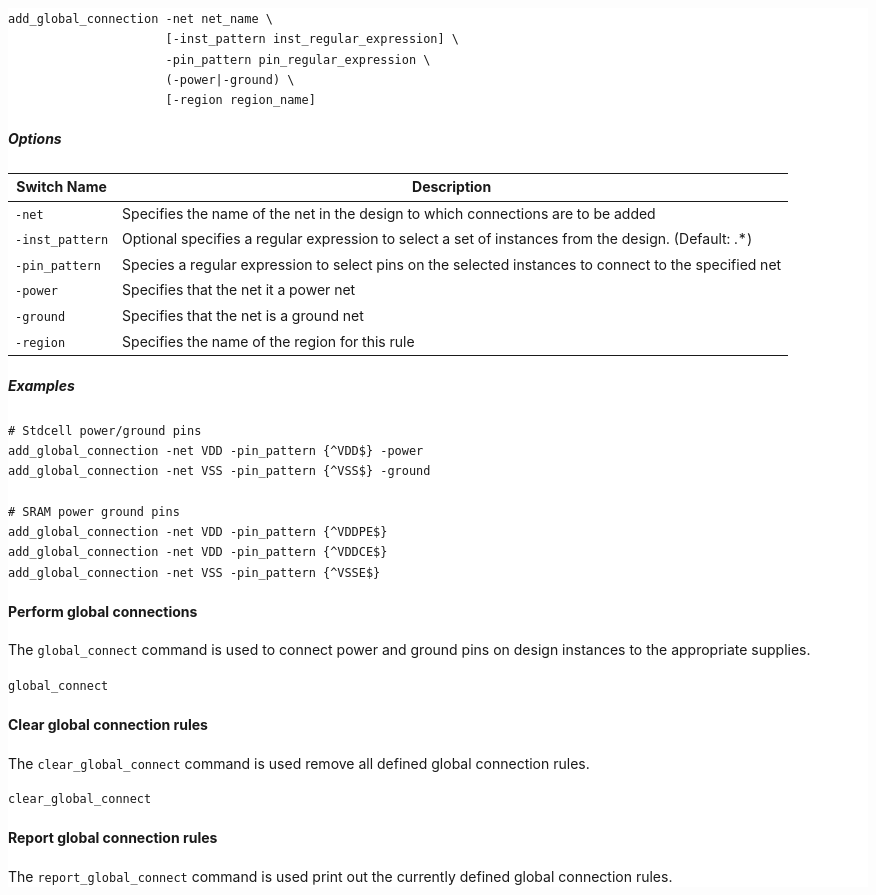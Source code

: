 ```
add_global_connection -net net_name \
                      [-inst_pattern inst_regular_expression] \
                      -pin_pattern pin_regular_expression \
                      (-power|-ground) \
                      [-region region_name]
```

##### Options

| Switch Name | Description |
| ----- | ----- |
| `-net` | Specifies the name of the net in the design to which connections are to be added |
| `-inst_pattern` | Optional specifies a regular expression to select a set of instances from the design. (Default: .\*) |
| `-pin_pattern` | Species a regular expression to select pins on the selected instances to connect to the specified net |
| `-power` | Specifies that the net it a power net |
| `-ground` | Specifies that the net is a ground net |
| `-region` | Specifies the name of the region for this rule |

##### Examples
```
# Stdcell power/ground pins
add_global_connection -net VDD -pin_pattern {^VDD$} -power
add_global_connection -net VSS -pin_pattern {^VSS$} -ground

# SRAM power ground pins
add_global_connection -net VDD -pin_pattern {^VDDPE$}
add_global_connection -net VDD -pin_pattern {^VDDCE$}
add_global_connection -net VSS -pin_pattern {^VSSE$}
```

#### Perform global connections

The `global_connect` command is used to connect power and ground pins on design instances to the appropriate supplies.

```
global_connect
```

#### Clear global connection rules

The `clear_global_connect` command is used remove all defined global connection rules.

```
clear_global_connect
```

#### Report global connection rules

The `report_global_connect` command is used print out the currently defined global connection rules.
